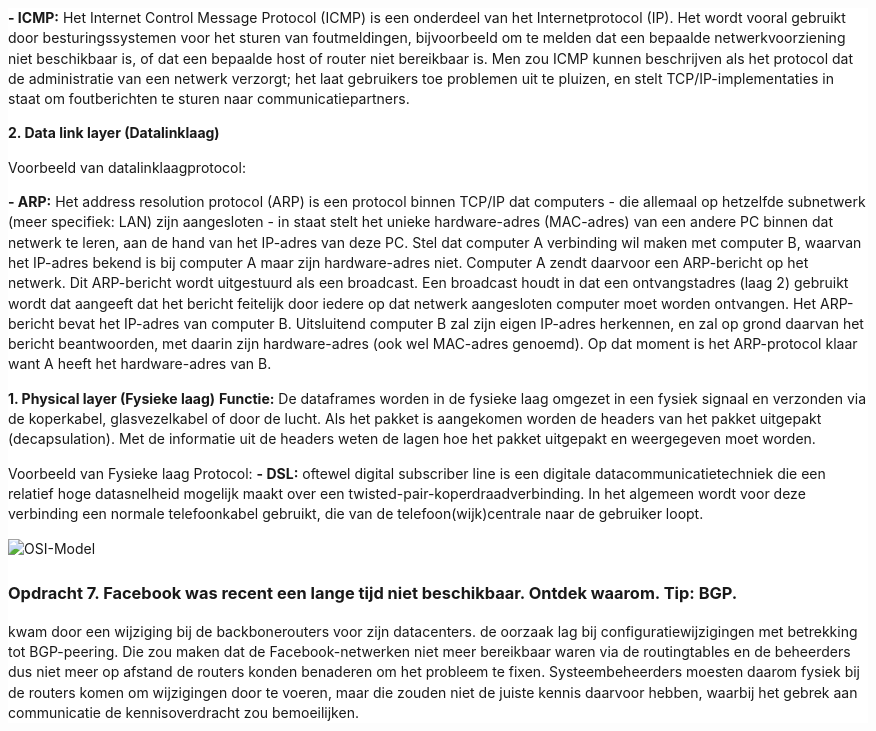 **- ICMP:** Het Internet Control Message Protocol (ICMP) is een onderdeel van het Internetprotocol (IP). Het wordt vooral gebruikt door besturingssystemen voor het sturen
van foutmeldingen, bijvoorbeeld om te melden dat een bepaalde netwerkvoorziening niet beschikbaar is, of dat een bepaalde host of router niet bereikbaar is.
Men zou ICMP kunnen beschrijven als het protocol dat de administratie van een netwerk verzorgt; het laat gebruikers toe problemen uit te pluizen,
en stelt TCP/IP-implementaties in staat om foutberichten te sturen naar communicatiepartners.

**2. Data link layer (Datalinklaag)**

Voorbeeld van datalinklaagprotocol:

**- ARP:** Het address resolution protocol (ARP) is een protocol binnen TCP/IP dat computers - die allemaal op hetzelfde subnetwerk (meer specifiek: LAN) zijn
aangesloten - in staat stelt het unieke hardware-adres (MAC-adres) van een andere PC binnen dat netwerk te leren, aan de hand van het IP-adres van deze PC.
Stel dat computer A verbinding wil maken met computer B, waarvan het IP-adres bekend is bij computer A maar zijn hardware-adres niet. Computer A zendt daarvoor
een ARP-bericht op het netwerk. Dit ARP-bericht wordt uitgestuurd als een broadcast. Een broadcast houdt in dat een ontvangstadres (laag 2) gebruikt wordt dat aangeeft dat 
het bericht feitelijk door iedere op dat netwerk aangesloten computer moet worden ontvangen. Het ARP-bericht bevat het IP-adres van computer B. Uitsluitend computer B zal 
zijn eigen IP-adres herkennen, en zal op grond daarvan het bericht beantwoorden, met daarin zijn hardware-adres (ook wel MAC-adres genoemd).
Op dat moment is het ARP-protocol klaar want A heeft het hardware-adres van B.

**1. Physical layer (Fysieke laag)**
**Functie:** De dataframes worden in de fysieke laag omgezet in een fysiek signaal en verzonden via de koperkabel, glasvezelkabel of door de lucht.
Als het pakket is aangekomen worden de headers van het pakket uitgepakt (decapsulation). Met de informatie uit de headers weten de lagen
hoe het pakket uitgepakt en weergegeven moet worden.

Voorbeeld van Fysieke laag Protocol:
**- DSL:** oftewel digital subscriber line is een digitale datacommunicatietechniek die een relatief hoge datasnelheid mogelijk maakt
over een twisted-pair-koperdraadverbinding. In het algemeen wordt voor deze verbinding een normale telefoonkabel gebruikt,
die van de telefoon(wijk)centrale naar de gebruiker loopt.


<img width="800" alt="OSI-Model" src="https://user-images.githubusercontent.com/95620804/145841818-efc1c6bf-22ef-4b6a-97f8-e1ab8ee2e0ba.png">



### Opdracht 7. Facebook was recent een lange tijd niet beschikbaar. Ontdek waarom. Tip: **BGP.**

kwam door een wijziging bij de backbonerouters voor zijn datacenters.
de oorzaak lag bij configuratiewijzigingen met betrekking tot BGP-peering.
Die zou maken dat de Facebook-netwerken niet meer bereikbaar waren via de routingtables en de beheerders dus niet meer op afstand de routers konden benaderen om het probleem 
te fixen. Systeembeheerders moesten daarom fysiek bij de routers komen om wijzigingen door te voeren, maar die zouden niet de juiste kennis daarvoor hebben, waarbij het 
gebrek aan communicatie de kennisoverdracht zou bemoeilijken.
